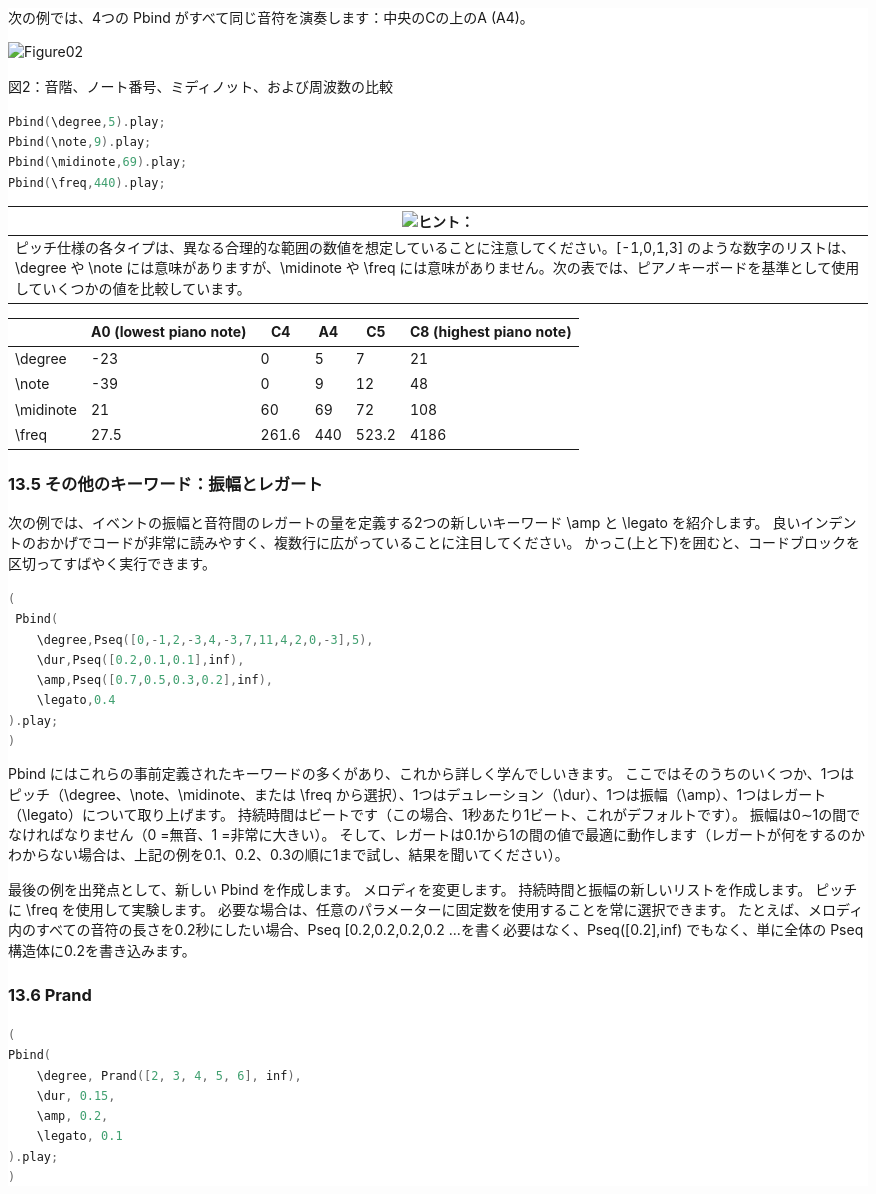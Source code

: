 次の例では、4つの Pbind がすべて同じ音符を演奏します：中央のCの上のA (A4)。  

![Figure02](https://github.com/dauuricus/supercollider_tutorial_book/blob/master/Figure02.png)

図2：音階、ノート番号、ミディノット、および周波数の比較

```c
Pbind(\degree,5).play;
Pbind(\note,9).play;
Pbind(\midinote,69).play;
Pbind(\freq,440).play;
```

| ![](https://github.com/dauuricus/supercollider_tutorial_book/blob/master/cat.svg)ヒント：                                                     |
| ------------------------------------------------------------ |
| ピッチ仕様の各タイプは、異なる合理的な範囲の数値を想定していることに注意してください。[-1,0,1,3] のような数字のリストは、\degree や \note には意味がありますが、\midinote や \freq には意味がありません。次の表では、ピアノキーボードを基準として使用していくつかの値を比較しています。 |

|           | A0 (lowest piano note) | C4    | A4   | C5    | C8 (highest piano note) |
| --------- | ---------------------- | ----- | ---- | ----- | ----------------------- |
| \degree   | -23                    | 0     | 5    | 7     | 21                      |
| \note     | -39                    | 0     | 9    | 12    | 48                      |
| \midinote | 21                     | 60    | 69   | 72    | 108                     |
| \freq     | 27.5                   | 261.6 | 440  | 523.2 | 4186                    |

###  13.5 その他のキーワード：振幅とレガート

次の例では、イベントの振幅と音符間のレガートの量を定義する2つの新しいキーワード \amp と \legato を紹介します。 良いインデントのおかげでコードが非常に読みやすく、複数行に広がっていることに注目してください。 かっこ(上と下)を囲むと、コードブロックを区切ってすばやく実行できます。

```c
(
 Pbind(
 	\degree,Pseq([0,-1,2,-3,4,-3,7,11,4,2,0,-3],5),
 	\dur,Pseq([0.2,0.1,0.1],inf),
 	\amp,Pseq([0.7,0.5,0.3,0.2],inf),
 	\legato,0.4
).play;
)
```

 Pbind にはこれらの事前定義されたキーワードの多くがあり、これから詳しく学んでしいきます。 ここではそのうちのいくつか、1つはピッチ（\degree、\note、\midinote、または \freq から選択）、1つはデュレーション（\dur）、1つは振幅（\amp）、1つはレガート（\legato）について取り上げます。 持続時間はビートです（この場合、1秒あたり1ビート、これがデフォルトです）。 振幅は0∼1の間でなければなりません（0 =無音、1 =非常に大きい）。 そして、レガートは0.1から1の間の値で最適に動作します（レガートが何をするのかわからない場合は、上記の例を0.1、0.2、0.3の順に1まで試し、結果を聞いてください）。

最後の例を出発点として、新しい Pbind を作成します。 メロディを変更します。 持続時間と振幅の新しいリストを作成します。 ピッチに \freq を使用して実験します。 必要な場合は、任意のパラメーターに固定数を使用することを常に選択できます。 たとえば、メロディ内のすべての音符の長さを0.2秒にしたい場合、Pseq [0.2,0.2,0.2,0.2 ...を書く必要はなく、Pseq([0.2],inf) でもなく、単に全体の Pseq 構造体に0.2を書き込みます。

### 13.6 Prand

```c
(
Pbind(
	\degree, Prand([2, 3, 4, 5, 6], inf),
	\dur, 0.15,
	\amp, 0.2,
	\legato, 0.1
).play;
)
```

